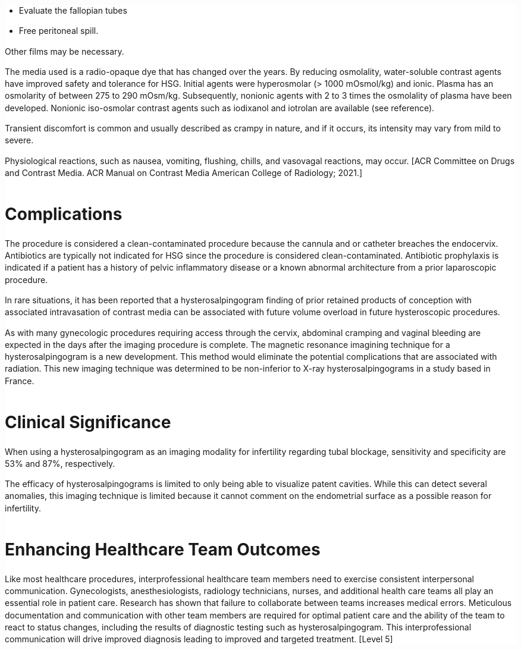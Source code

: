 - Evaluate the fallopian tubes

- Free peritoneal spill.

Other films may be necessary.

The media used is a radio-opaque dye that has changed over the years. By reducing osmolality, water-soluble contrast agents have improved safety and tolerance for HSG. Initial agents were hyperosmolar (> 1000 mOsmol/kg) and ionic. Plasma has an osmolarity of between 275 to 290 mOsm/kg. Subsequently, nonionic agents with 2 to 3 times the osmolality of plasma have been developed. Nonionic iso-osmolar contrast agents such as iodixanol and iotrolan are available (see reference).

Transient discomfort is common and usually described as crampy in nature, and if it occurs, its intensity may vary from mild to severe.

Physiological reactions, such as nausea, vomiting, flushing, chills, and vasovagal reactions, may occur. [ACR Committee on Drugs and Contrast Media. ACR Manual on Contrast Media American College of Radiology; 2021.]

# Complications

The procedure is considered a clean-contaminated procedure because the cannula and or catheter breaches the endocervix. Antibiotics are typically not indicated for HSG since the procedure is considered clean-contaminated. Antibiotic prophylaxis is indicated if a patient has a history of pelvic inflammatory disease or a known abnormal architecture from a prior laparoscopic procedure.

In rare situations, it has been reported that a hysterosalpingogram finding of prior retained products of conception with associated intravasation of contrast media can be associated with future volume overload in future hysteroscopic procedures.

As with many gynecologic procedures requiring access through the cervix, abdominal cramping and vaginal bleeding are expected in the days after the imaging procedure is complete. The magnetic resonance imagining technique for a hysterosalpingogram is a new development. This method would eliminate the potential complications that are associated with radiation. This new imaging technique was determined to be non-inferior to X-ray hysterosalpingograms in a study based in France.

# Clinical Significance

When using a hysterosalpingogram as an imaging modality for infertility regarding tubal blockage, sensitivity and specificity are 53% and 87%, respectively.

The efficacy of hysterosalpingograms is limited to only being able to visualize patent cavities. While this can detect several anomalies, this imaging technique is limited because it cannot comment on the endometrial surface as a possible reason for infertility.

# Enhancing Healthcare Team Outcomes

Like most healthcare procedures, interprofessional healthcare team members need to exercise consistent interpersonal communication. Gynecologists, anesthesiologists, radiology technicians, nurses, and additional health care teams all play an essential role in patient care. Research has shown that failure to collaborate between teams increases medical errors. Meticulous documentation and communication with other team members are required for optimal patient care and the ability of the team to react to status changes, including the results of diagnostic testing such as hysterosalpingogram. This interprofessional communication will drive improved diagnosis leading to improved and targeted treatment. [Level 5]